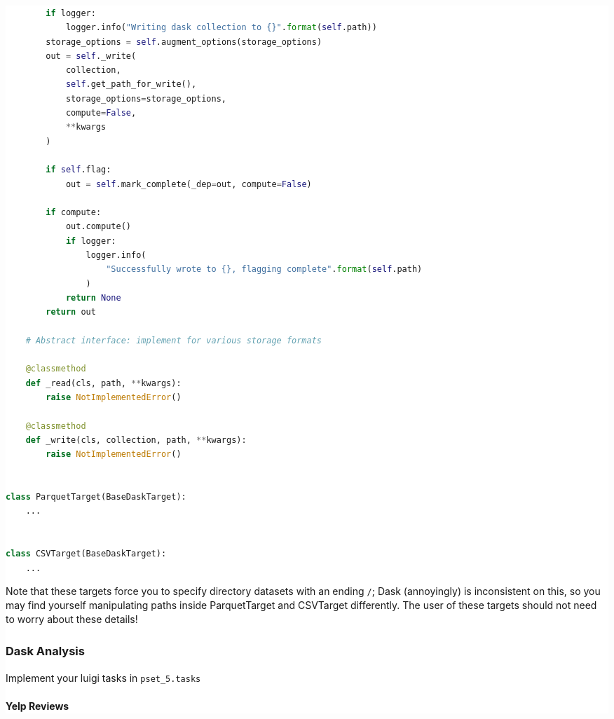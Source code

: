 ```python
        if logger:
            logger.info("Writing dask collection to {}".format(self.path))
        storage_options = self.augment_options(storage_options)
        out = self._write(
            collection,
            self.get_path_for_write(),
            storage_options=storage_options,
            compute=False,
            **kwargs
        )

        if self.flag:
            out = self.mark_complete(_dep=out, compute=False)

        if compute:
            out.compute()
            if logger:
                logger.info(
                    "Successfully wrote to {}, flagging complete".format(self.path)
                )
            return None
        return out

    # Abstract interface: implement for various storage formats

    @classmethod
    def _read(cls, path, **kwargs):
        raise NotImplementedError()

    @classmethod
    def _write(cls, collection, path, **kwargs):
        raise NotImplementedError()


class ParquetTarget(BaseDaskTarget):
    ...


class CSVTarget(BaseDaskTarget):
    ...
```

Note that these targets force you to specify directory datasets with an ending
`/`; Dask (annoyingly) is inconsistent on this, so you may find yourself
manipulating paths inside ParquetTarget and CSVTarget differently.  The user of
these targets should not need to worry about these details!

### Dask Analysis

Implement your luigi tasks in `pset_5.tasks`

#### Yelp Reviews

